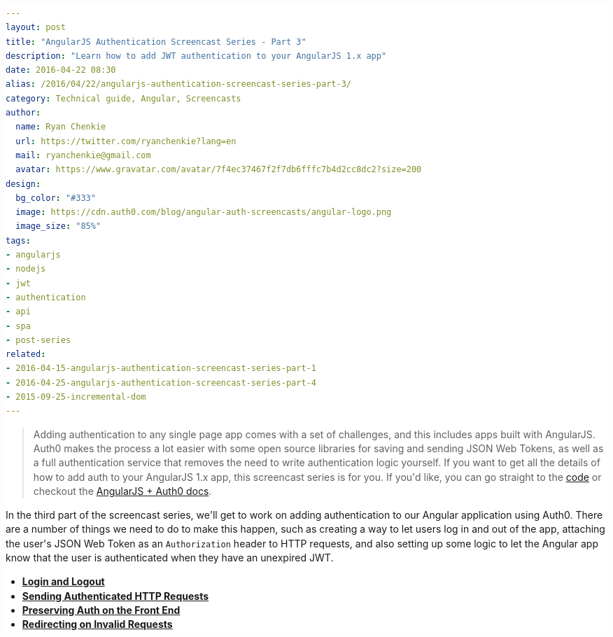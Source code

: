 ```yaml
---
layout: post
title: "AngularJS Authentication Screencast Series - Part 3"
description: "Learn how to add JWT authentication to your AngularJS 1.x app"
date: 2016-04-22 08:30
alias: /2016/04/22/angularjs-authentication-screencast-series-part-3/
category: Technical guide, Angular, Screencasts
author: 
  name: Ryan Chenkie
  url: https://twitter.com/ryanchenkie?lang=en
  mail: ryanchenkie@gmail.com
  avatar: https://www.gravatar.com/avatar/7f4ec37467f2f7db6fffc7b4d2cc8dc2?size=200
design: 
  bg_color: "#333"
  image: https://cdn.auth0.com/blog/angular-auth-screencasts/angular-logo.png
  image_size: "85%"
tags: 
- angularjs
- nodejs
- jwt
- authentication
- api
- spa
- post-series
related:
- 2016-04-15-angularjs-authentication-screencast-series-part-1
- 2016-04-25-angularjs-authentication-screencast-series-part-4
- 2015-09-25-incremental-dom
---
```


> Adding authentication to any single page app comes with a set of challenges, and this includes apps built with AngularJS. Auth0 makes the process a lot easier with some open source libraries for saving and sending JSON Web Tokens, as well as a full authentication service that removes the need to write authentication logic yourself. If you want to get all the details of how to add auth to your AngularJS 1.x app, this screencast series is for you. If you'd like, you can go straight to the [code](https://github.com/auth0-blog/angular-auth) or checkout the [AngularJS + Auth0 docs](https://auth0.com/docs/quickstart/spa/angularjs/no-api).

In the third part of the screencast series, we'll get to work on adding authentication to our Angular application using Auth0. There are a number of things we need to do to make this happen, such as creating a way to let users log in and out of the app, attaching the user's JSON Web Token as an `Authorization` header to HTTP requests, and also setting up some logic to let the Angular app know that the user is authenticated when they have an unexpired JWT.

* **<a class="screencast-anchor" href="#login-logout" target="_self">Login and Logout</a>**
* **<a class="screencast-anchor" href="#authenticated-http-requests" target="_self">Sending Authenticated HTTP Requests</a>**
* **<a class="screencast-anchor" href="#preserving-auth" target="_self">Preserving Auth on the Front End</a>**
* **<a class="screencast-anchor" href="#redirecting-invalid-requests" target="_self">Redirecting on Invalid Requests</a>**
